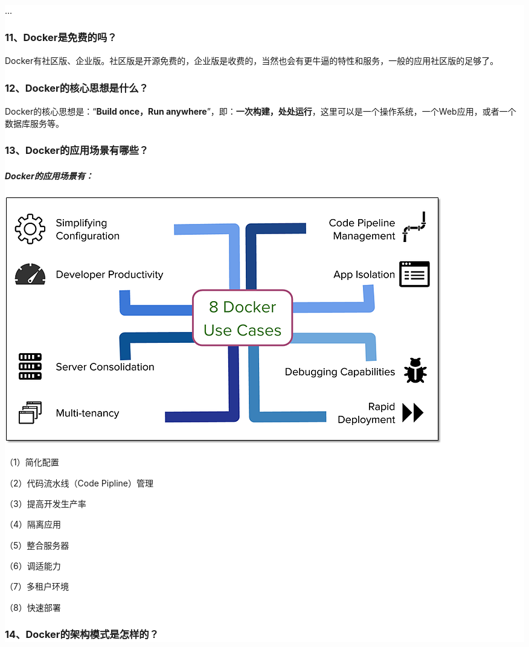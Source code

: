 ...

### 11、Docker是免费的吗？

Docker有社区版、企业版。社区版是开源免费的，企业版是收费的，当然也会有更牛逼的特性和服务，一般的应用社区版的足够了。

### 12、Docker的核心思想是什么？

Docker的核心思想是：“**Build once，Run anywhere**”，即：**一次构建，处处运行**，这里可以是一个操作系统，一个Web应用，或者一个数据库服务等。

### 13、Docker的应用场景有哪些？

##### Docker的应用场景有：

![](./images/Docker/13.jpg)

（1）简化配置

（2）代码流水线（Code Pipline）管理

（3）提高开发生产率

（4）隔离应用

（5）整合服务器

（6）调适能力

（7）多租户环境

（8）快速部署

### 14、Docker的架构模式是怎样的？
